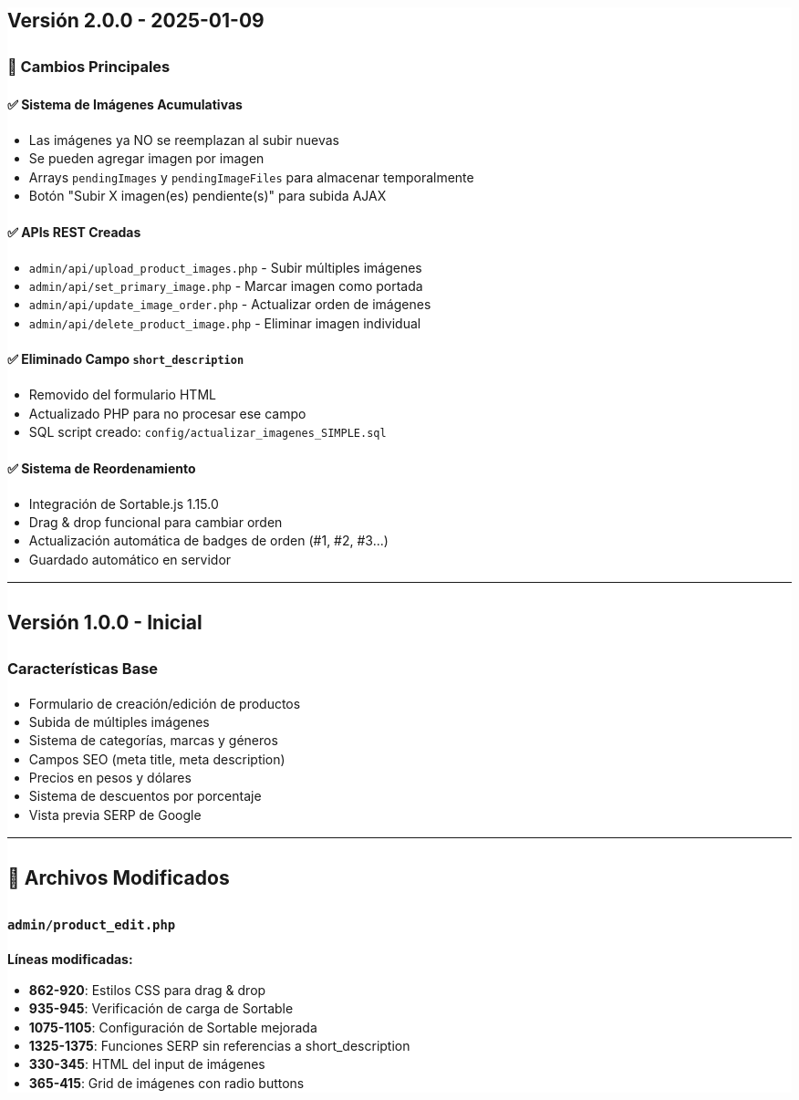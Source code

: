## Versión 2.0.0 - 2025-01-09

### 🎯 Cambios Principales

#### ✅ Sistema de Imágenes Acumulativas
- Las imágenes ya NO se reemplazan al subir nuevas
- Se pueden agregar imagen por imagen
- Arrays `pendingImages` y `pendingImageFiles` para almacenar temporalmente
- Botón "Subir X imagen(es) pendiente(s)" para subida AJAX

#### ✅ APIs REST Creadas
- `admin/api/upload_product_images.php` - Subir múltiples imágenes
- `admin/api/set_primary_image.php` - Marcar imagen como portada
- `admin/api/update_image_order.php` - Actualizar orden de imágenes
- `admin/api/delete_product_image.php` - Eliminar imagen individual

#### ✅ Eliminado Campo `short_description`
- Removido del formulario HTML
- Actualizado PHP para no procesar ese campo
- SQL script creado: `config/actualizar_imagenes_SIMPLE.sql`

#### ✅ Sistema de Reordenamiento
- Integración de Sortable.js 1.15.0
- Drag & drop funcional para cambiar orden
- Actualización automática de badges de orden (#1, #2, #3...)
- Guardado automático en servidor

---

## Versión 1.0.0 - Inicial

### Características Base
- Formulario de creación/edición de productos
- Subida de múltiples imágenes
- Sistema de categorías, marcas y géneros
- Campos SEO (meta title, meta description)
- Precios en pesos y dólares
- Sistema de descuentos por porcentaje
- Vista previa SERP de Google

---

## 🔧 Archivos Modificados

### `admin/product_edit.php`
**Líneas modificadas:**
- **862-920**: Estilos CSS para drag & drop
- **935-945**: Verificación de carga de Sortable
- **1075-1105**: Configuración de Sortable mejorada
- **1325-1375**: Funciones SERP sin referencias a short_description
- **330-345**: HTML del input de imágenes
- **365-415**: Grid de imágenes con radio buttons
